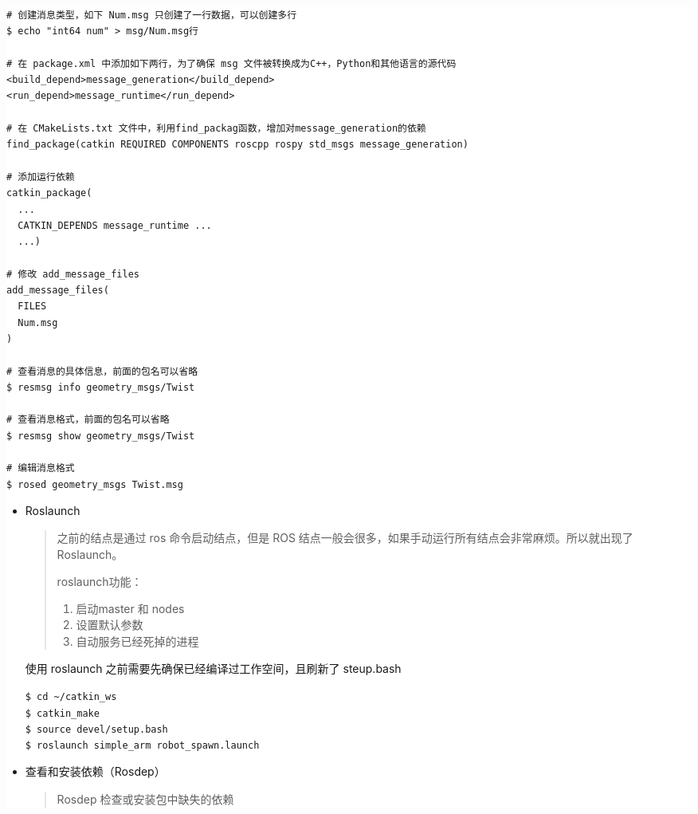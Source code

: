   ```
  # 创建消息类型，如下 Num.msg 只创建了一行数据，可以创建多行
  $ echo "int64 num" > msg/Num.msg行
  
  # 在 package.xml 中添加如下两行，为了确保 msg 文件被转换成为C++，Python和其他语言的源代码
  <build_depend>message_generation</build_depend>
  <run_depend>message_runtime</run_depend>
  
  # 在 CMakeLists.txt 文件中，利用find_packag函数，增加对message_generation的依赖
  find_package(catkin REQUIRED COMPONENTS roscpp rospy std_msgs message_generation)
  
  # 添加运行依赖
  catkin_package(
    ...
    CATKIN_DEPENDS message_runtime ...
    ...)
    
  # 修改 add_message_files
  add_message_files(
    FILES
    Num.msg
  )
  
  # 查看消息的具体信息，前面的包名可以省略
  $ resmsg info geometry_msgs/Twist
  
  # 查看消息格式，前面的包名可以省略
  $ resmsg show geometry_msgs/Twist
  
  # 编辑消息格式
  $ rosed geometry_msgs Twist.msg
  ```

- Roslaunch

  > 之前的结点是通过 ros 命令启动结点，但是 ROS 结点一般会很多，如果手动运行所有结点会非常麻烦。所以就出现了 Roslaunch。
  >
  > roslaunch功能：
  >
  > 1. 启动master 和 nodes 
  > 2. 设置默认参数
  > 3. 自动服务已经死掉的进程

  使用 roslaunch 之前需要先确保已经编译过工作空间，且刷新了 steup.bash

  ```
  $ cd ~/catkin_ws
  $ catkin_make
  $ source devel/setup.bash
  $ roslaunch simple_arm robot_spawn.launch
  ```

- 查看和安装依赖（Rosdep）

  > Rosdep 检查或安装包中缺失的依赖

